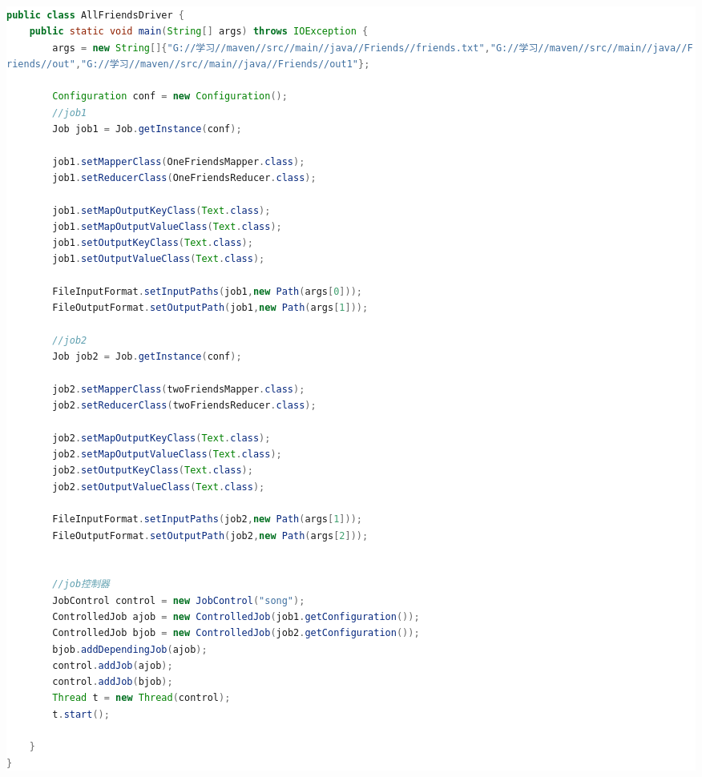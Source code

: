 ```java
public class AllFriendsDriver {
    public static void main(String[] args) throws IOException {
        args = new String[]{"G://学习//maven//src//main//java//Friends//friends.txt","G://学习//maven//src//main//java//Friends//out","G://学习//maven//src//main//java//Friends//out1"};

        Configuration conf = new Configuration();
        //job1
        Job job1 = Job.getInstance(conf);

        job1.setMapperClass(OneFriendsMapper.class);
        job1.setReducerClass(OneFriendsReducer.class);

        job1.setMapOutputKeyClass(Text.class);
        job1.setMapOutputValueClass(Text.class);
        job1.setOutputKeyClass(Text.class);
        job1.setOutputValueClass(Text.class);

        FileInputFormat.setInputPaths(job1,new Path(args[0]));
        FileOutputFormat.setOutputPath(job1,new Path(args[1]));

        //job2
        Job job2 = Job.getInstance(conf);

        job2.setMapperClass(twoFriendsMapper.class);
        job2.setReducerClass(twoFriendsReducer.class);

        job2.setMapOutputKeyClass(Text.class);
        job2.setMapOutputValueClass(Text.class);
        job2.setOutputKeyClass(Text.class);
        job2.setOutputValueClass(Text.class);

        FileInputFormat.setInputPaths(job2,new Path(args[1]));
        FileOutputFormat.setOutputPath(job2,new Path(args[2]));


        //job控制器
        JobControl control = new JobControl("song");
        ControlledJob ajob = new ControlledJob(job1.getConfiguration());
        ControlledJob bjob = new ControlledJob(job2.getConfiguration());
        bjob.addDependingJob(ajob);
        control.addJob(ajob);
        control.addJob(bjob);
        Thread t = new Thread(control);
        t.start();

    }
}

```


